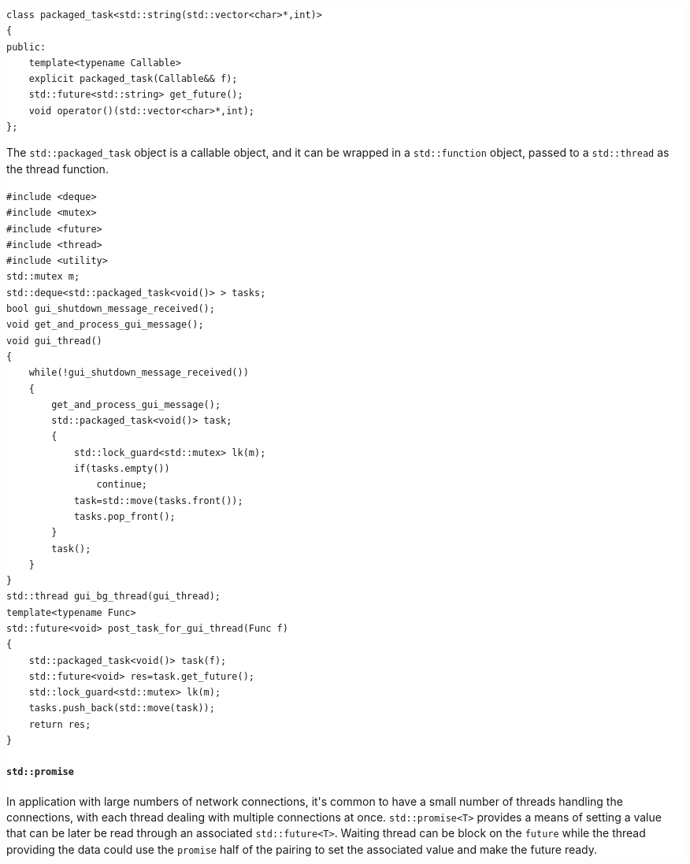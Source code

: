 ```
class packaged_task<std::string(std::vector<char>*,int)>
{
public:
    template<typename Callable>
    explicit packaged_task(Callable&& f);
    std::future<std::string> get_future();
    void operator()(std::vector<char>*,int);
};
```
The `std::packaged_task` object is a callable object, and it can be wrapped in a `std::function` object, passed to a `std::thread` as the thread function. 
```
#include <deque>
#include <mutex>
#include <future>
#include <thread>
#include <utility>
std::mutex m;
std::deque<std::packaged_task<void()> > tasks;
bool gui_shutdown_message_received();
void get_and_process_gui_message();
void gui_thread()
{
    while(!gui_shutdown_message_received())
    {
        get_and_process_gui_message();
        std::packaged_task<void()> task;
        {
            std::lock_guard<std::mutex> lk(m);
            if(tasks.empty())
                continue;
            task=std::move(tasks.front());
            tasks.pop_front();
        }
        task();
    }
}
std::thread gui_bg_thread(gui_thread);
template<typename Func>
std::future<void> post_task_for_gui_thread(Func f)
{
    std::packaged_task<void()> task(f);
    std::future<void> res=task.get_future();
    std::lock_guard<std::mutex> lk(m);
    tasks.push_back(std::move(task));
    return res;
}
```
#### `std::promise`
In application with large numbers of network connections, it's common to have a small number of threads handling the connections, with each thread dealing with multiple connections at once. 
`std::promise<T>` provides a means of setting a value that can be later be read through an associated `std::future<T>`. 
Waiting thread can be block on the `future` while the thread providing the data could use the `promise` half of the pairing to set the associated value and make the future ready.
